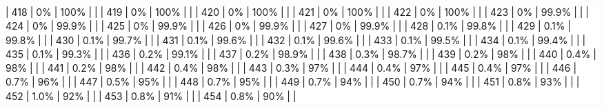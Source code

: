| 418 | 0% | 100% |  |
| 419 | 0% | 100% |  |
| 420 | 0% | 100% |  |
| 421 | 0% | 100% |  |
| 422 | 0% | 100% |  |
| 423 | 0% | 99.9% |  |
| 424 | 0% | 99.9% |  |
| 425 | 0% | 99.9% |  |
| 426 | 0% | 99.9% |  |
| 427 | 0% | 99.9% |  |
| 428 | 0.1% | 99.8% |  |
| 429 | 0.1% | 99.8% |  |
| 430 | 0.1% | 99.7% |  |
| 431 | 0.1% | 99.6% |  |
| 432 | 0.1% | 99.6% |  |
| 433 | 0.1% | 99.5% |  |
| 434 | 0.1% | 99.4% |  |
| 435 | 0.1% | 99.3% |  |
| 436 | 0.2% | 99.1% |  |
| 437 | 0.2% | 98.9% |  |
| 438 | 0.3% | 98.7% |  |
| 439 | 0.2% | 98% |  |
| 440 | 0.4% | 98% |  |
| 441 | 0.2% | 98% |  |
| 442 | 0.4% | 98% |  |
| 443 | 0.3% | 97% |  |
| 444 | 0.4% | 97% |  |
| 445 | 0.4% | 97% |  |
| 446 | 0.7% | 96% |  |
| 447 | 0.5% | 95% |  |
| 448 | 0.7% | 95% |  |
| 449 | 0.7% | 94% |  |
| 450 | 0.7% | 94% |  |
| 451 | 0.8% | 93% |  |
| 452 | 1.0% | 92% |  |
| 453 | 0.8% | 91% |  |
| 454 | 0.8% | 90% |  |